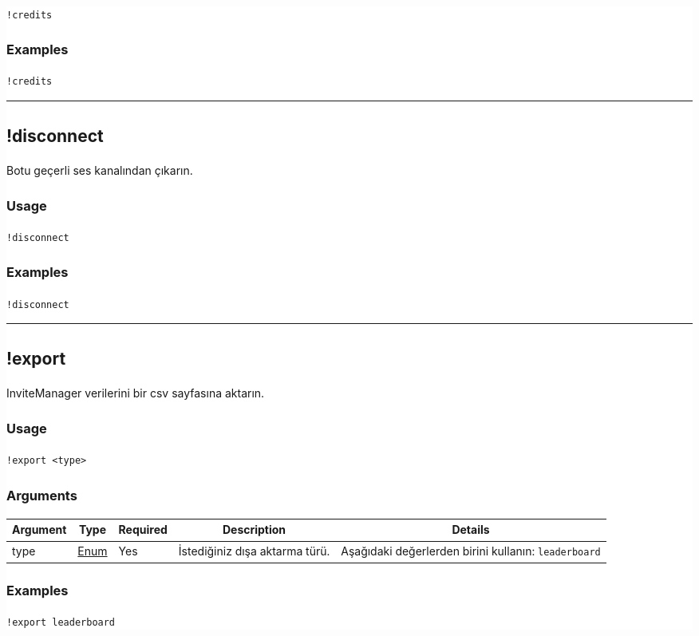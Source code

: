 ```text
!credits
```

### Examples

```text
!credits
```

<a name='disconnect'></a>

---

## !disconnect

Botu geçerli ses kanalından çıkarın.

### Usage

```text
!disconnect
```

### Examples

```text
!disconnect
```

<a name='export'></a>

---

## !export

InviteManager verilerini bir csv sayfasına aktarın.

### Usage

```text
!export <type>
```

### Arguments

| Argument | Type          | Required | Description                    | Details                                              |
| -------- | ------------- | -------- | ------------------------------ | ---------------------------------------------------- |
| type     | [Enum](#Enum) | Yes      | İstediğiniz dışa aktarma türü. | Aşağıdaki değerlerden birini kullanın: `leaderboard` |

### Examples

```text
!export leaderboard
```
